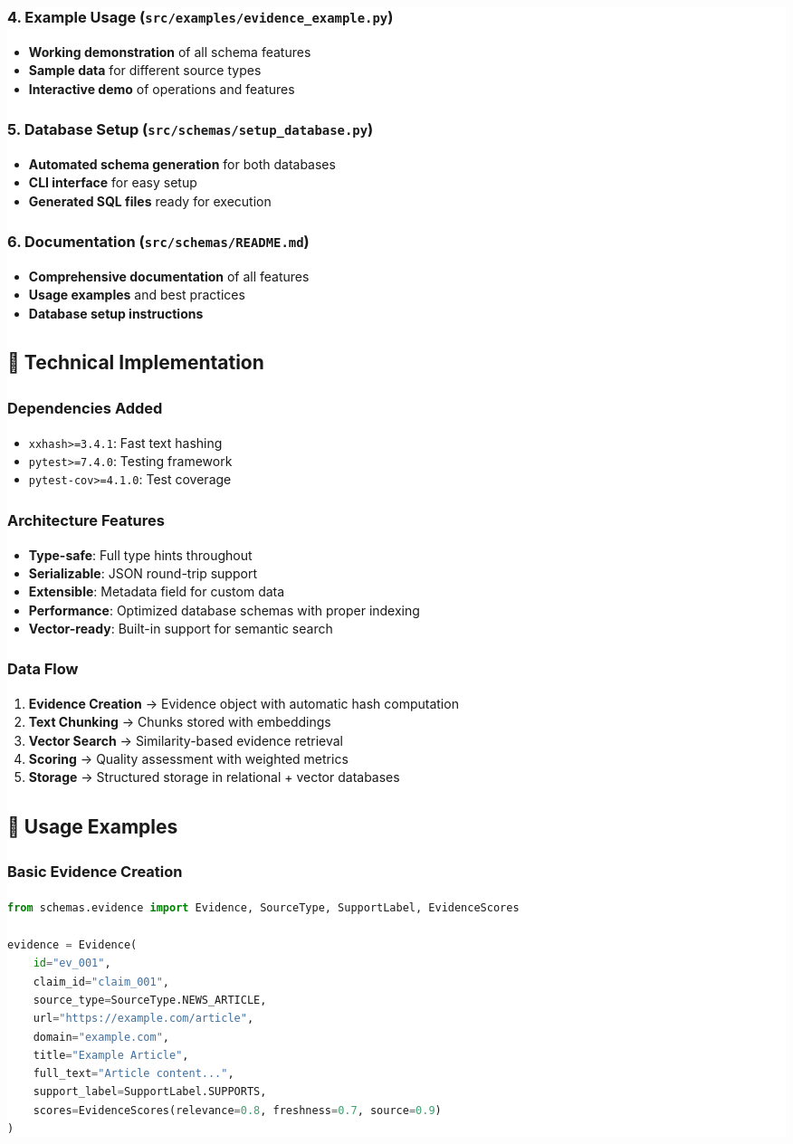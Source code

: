 ### 4. Example Usage (`src/examples/evidence_example.py`)
- **Working demonstration** of all schema features
- **Sample data** for different source types
- **Interactive demo** of operations and features

### 5. Database Setup (`src/schemas/setup_database.py`)
- **Automated schema generation** for both databases
- **CLI interface** for easy setup
- **Generated SQL files** ready for execution

### 6. Documentation (`src/schemas/README.md`)
- **Comprehensive documentation** of all features
- **Usage examples** and best practices
- **Database setup instructions**

## 🔧 Technical Implementation

### Dependencies Added
- `xxhash>=3.4.1`: Fast text hashing
- `pytest>=7.4.0`: Testing framework
- `pytest-cov>=4.1.0`: Test coverage

### Architecture Features
- **Type-safe**: Full type hints throughout
- **Serializable**: JSON round-trip support
- **Extensible**: Metadata field for custom data
- **Performance**: Optimized database schemas with proper indexing
- **Vector-ready**: Built-in support for semantic search

### Data Flow
1. **Evidence Creation** → Evidence object with automatic hash computation
2. **Text Chunking** → Chunks stored with embeddings
3. **Vector Search** → Similarity-based evidence retrieval
4. **Scoring** → Quality assessment with weighted metrics
5. **Storage** → Structured storage in relational + vector databases

## 🚀 Usage Examples

### Basic Evidence Creation
```python
from schemas.evidence import Evidence, SourceType, SupportLabel, EvidenceScores

evidence = Evidence(
    id="ev_001",
    claim_id="claim_001",
    source_type=SourceType.NEWS_ARTICLE,
    url="https://example.com/article",
    domain="example.com",
    title="Example Article",
    full_text="Article content...",
    support_label=SupportLabel.SUPPORTS,
    scores=EvidenceScores(relevance=0.8, freshness=0.7, source=0.9)
)
```
